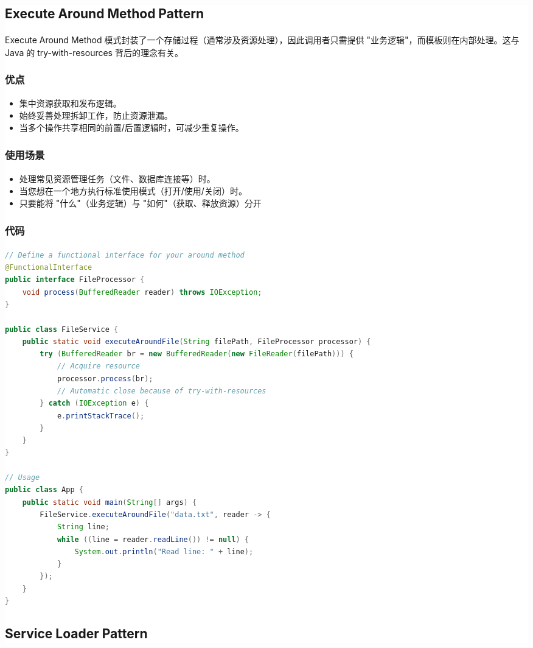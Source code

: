 ## Execute Around Method Pattern

Execute Around Method 模式封装了一个存储过程（通常涉及资源处理），因此调用者只需提供 "业务逻辑"，而模板则在内部处理。这与 Java 的 try-with-resources 背后的理念有关。

### 优点

- 集中资源获取和发布逻辑。
- 始终妥善处理拆卸工作，防止资源泄漏。
- 当多个操作共享相同的前置/后置逻辑时，可减少重复操作。

### 使用场景

- 处理常见资源管理任务（文件、数据库连接等）时。
- 当您想在一个地方执行标准使用模式（打开/使用/关闭）时。
- 只要能将 "什么"（业务逻辑）与 "如何"（获取、释放资源）分开

### 代码

```java
// Define a functional interface for your around method
@FunctionalInterface
public interface FileProcessor {
    void process(BufferedReader reader) throws IOException;
}

public class FileService {
    public static void executeAroundFile(String filePath, FileProcessor processor) {
        try (BufferedReader br = new BufferedReader(new FileReader(filePath))) {
            // Acquire resource
            processor.process(br);
            // Automatic close because of try-with-resources
        } catch (IOException e) {
            e.printStackTrace();
        }
    }
}

// Usage
public class App {
    public static void main(String[] args) {
        FileService.executeAroundFile("data.txt", reader -> {
            String line;
            while ((line = reader.readLine()) != null) {
                System.out.println("Read line: " + line);
            }
        });
    }
}
```

## Service Loader Pattern
